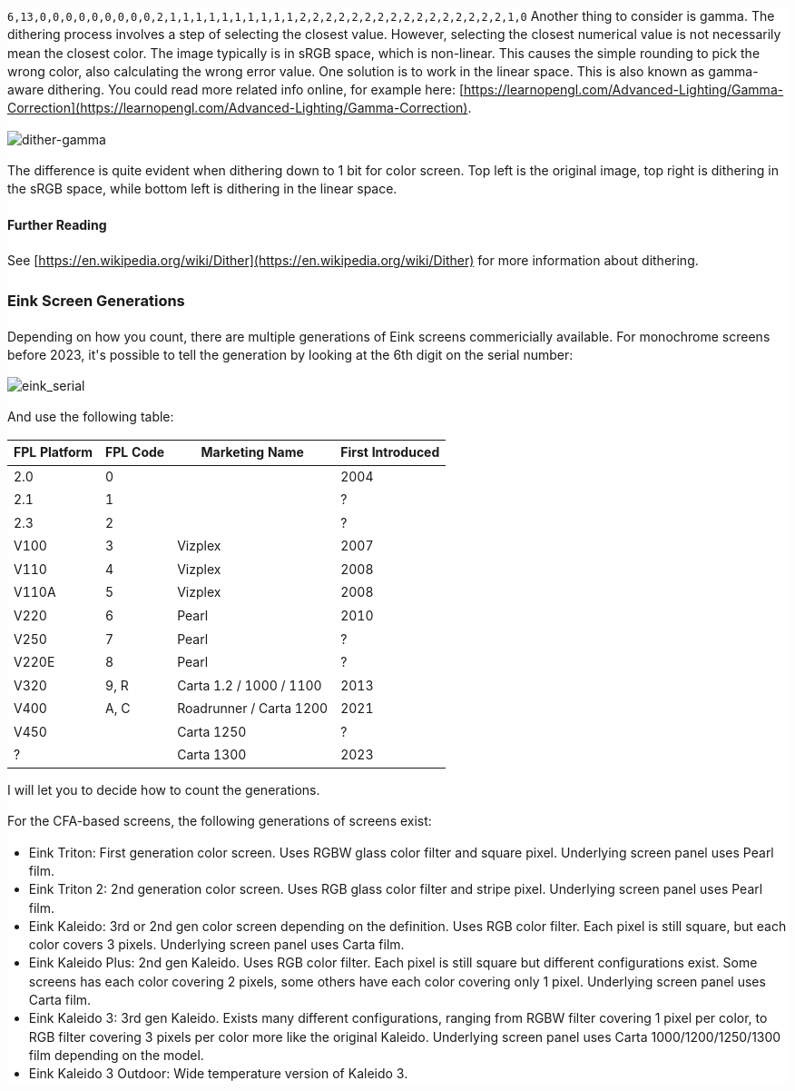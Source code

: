 ```6,13,0,0,0,0,0,0,0,0,0,2,1,1,1,1,1,1,1,1,1,1,2,2,2,2,2,2,2,2,2,2,2,2,2,2,2,2,1,0```
Another thing to consider is gamma. The dithering process involves a step of selecting the closest value. However, selecting the closest numerical value is not necessarily mean the closest color. The image typically is in sRGB space, which is non-linear. This causes the simple rounding to pick the wrong color, also calculating the wrong error value. One solution is to work in the linear space. This is also known as gamma-aware dithering. You could read more related info online, for example here: [https://learnopengl.com/Advanced-Lighting/Gamma-Correction](https://learnopengl.com/Advanced-Lighting/Gamma-Correction).

![dither-gamma](assets/dither_gamma.jpg)

The difference is quite evident when dithering down to 1 bit for color screen. Top left is the original image, top right is dithering in the sRGB space, while bottom left is dithering in the linear space.

#### Further Reading

See [https://en.wikipedia.org/wiki/Dither](https://en.wikipedia.org/wiki/Dither) for more information about dithering.

### Eink Screen Generations

Depending on how you count, there are multiple generations of Eink screens commericially available. For monochrome screens before 2023, it's possible to tell the generation by looking at the 6th digit on the serial number:

![eink_serial](assets/eink_serial.jpg)

And use the following table:

| FPL Platform | FPL Code | Marketing Name          | First Introduced |
| ------------ | -------- | ----------------------- | ---------------- |
| 2.0          | 0        |                         | 2004             |
| 2.1          | 1        |                         | ?                |
| 2.3          | 2        |                         | ?                |
| V100         | 3        | Vizplex                 | 2007             |
| V110         | 4        | Vizplex                 | 2008             |
| V110A        | 5        | Vizplex                 | 2008             |
| V220         | 6        | Pearl                   | 2010             |
| V250         | 7        | Pearl                   | ?                |
| V220E        | 8        | Pearl                   | ?                |
| V320         | 9, R     | Carta 1.2 / 1000 / 1100 | 2013             |
| V400         | A, C     | Roadrunner / Carta 1200 | 2021             |
| V450         |          | Carta 1250              | ?                |
| ?            |          | Carta 1300              | 2023             |

I will let you to decide how to count the generations.

For the CFA-based screens, the following generations of screens exist:

- Eink Triton: First generation color screen. Uses RGBW glass color filter and square pixel. Underlying screen panel uses Pearl film.
- Eink Triton 2: 2nd generation color screen. Uses RGB glass color filter and stripe pixel. Underlying screen panel uses Pearl film.
- Eink Kaleido: 3rd or 2nd gen color screen depending on the definition. Uses RGB color filter. Each pixel is still square, but each color covers 3 pixels. Underlying screen panel uses Carta film.
- Eink Kaleido Plus: 2nd gen Kaleido. Uses RGB color filter. Each pixel is still square but different configurations exist. Some screens has each color covering 2 pixels, some others have each color covering only 1 pixel. Underlying screen panel uses Carta film.
- Eink Kaleido 3: 3rd gen Kaleido. Exists many different configurations, ranging from RGBW filter covering 1 pixel per color, to RGB filter covering 3 pixels per color more like the original Kaleido. Underlying screen panel uses Carta 1000/1200/1250/1300 film depending on the model.
- Eink Kaleido 3 Outdoor: Wide temperature version of Kaleido 3.

```